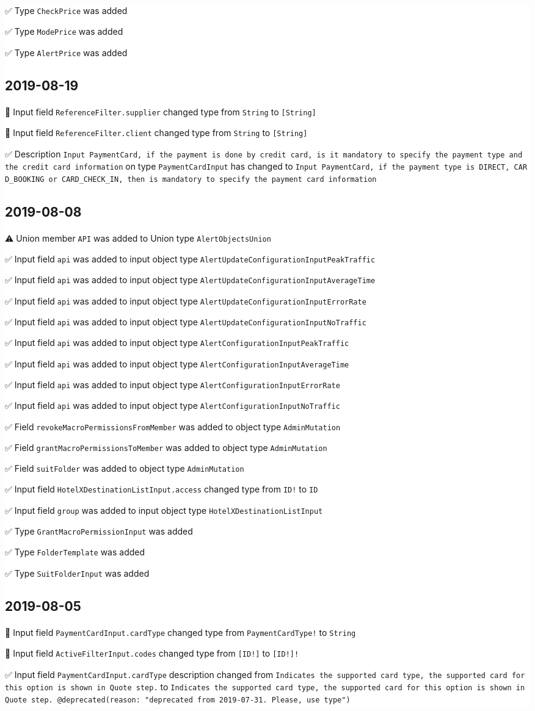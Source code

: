 ✅  Type `CheckPrice` was added

✅  Type `ModePrice` was added

✅  Type `AlertPrice` was added

## 2019-08-19

🛑  Input field `ReferenceFilter.supplier` changed type from `String` to `[String]`

🛑  Input field `ReferenceFilter.client` changed type from `String` to `[String]`

✅  Description `Input PaymentCard, if the payment is done by credit card, is it mandatory to specify the payment type and the credit card information` on type `PaymentCardInput` has changed to `Input PaymentCard, if the payment type is DIRECT, CARD_BOOKING or CARD_CHECK_IN, then is mandatory to specify the payment card information`

## 2019-08-08

⚠️  Union member `API` was added to Union type `AlertObjectsUnion`

✅  Input field `api` was added to input object type `AlertUpdateConfigurationInputPeakTraffic`

✅  Input field `api` was added to input object type `AlertUpdateConfigurationInputAverageTime`

✅  Input field `api` was added to input object type `AlertUpdateConfigurationInputErrorRate`

✅  Input field `api` was added to input object type `AlertUpdateConfigurationInputNoTraffic`

✅  Input field `api` was added to input object type `AlertConfigurationInputPeakTraffic`

✅  Input field `api` was added to input object type `AlertConfigurationInputAverageTime`

✅  Input field `api` was added to input object type `AlertConfigurationInputErrorRate`

✅  Input field `api` was added to input object type `AlertConfigurationInputNoTraffic`

✅  Field `revokeMacroPermissionsFromMember` was added to object type `AdminMutation`

✅  Field `grantMacroPermissionsToMember` was added to object type `AdminMutation`

✅  Field `suitFolder` was added to object type `AdminMutation`

✅  Input field `HotelXDestinationListInput.access` changed type from `ID!` to `ID`

✅  Input field `group` was added to input object type `HotelXDestinationListInput`

✅  Type `GrantMacroPermissionInput` was added

✅  Type `FolderTemplate` was added

✅  Type `SuitFolderInput` was added

## 2019-08-05

🛑  Input field `PaymentCardInput.cardType` changed type from `PaymentCardType!` to `String`

🛑  Input field `ActiveFilterInput.codes` changed type from `[ID!]` to `[ID!]!`

✅  Input field `PaymentCardInput.cardType` description changed from `Indicates the supported card type, the supported card for this option is shown in Quote step.` to `Indicates the supported card type, the supported card for this option is shown in Quote step.
@deprecated(reason: "deprecated from 2019-07-31. Please, use type")`
